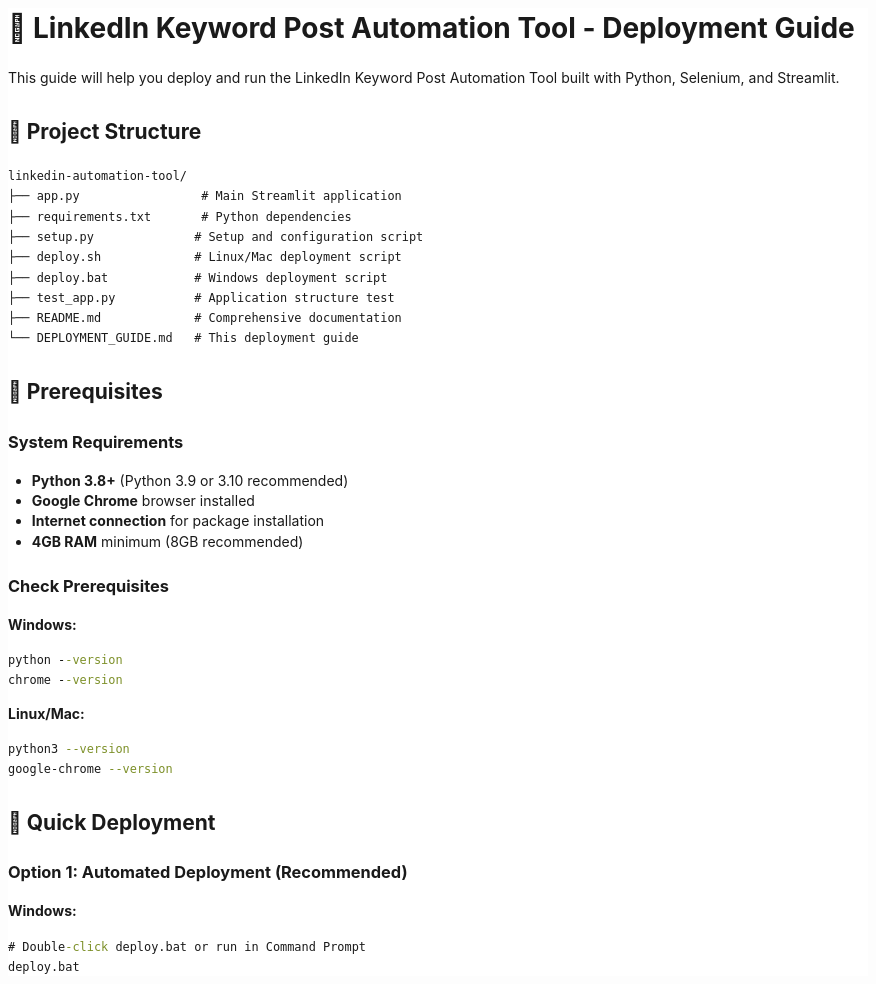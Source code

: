 # 🚀 LinkedIn Keyword Post Automation Tool - Deployment Guide

This guide will help you deploy and run the LinkedIn Keyword Post Automation Tool built with Python, Selenium, and Streamlit.

## 📁 Project Structure

```
linkedin-automation-tool/
├── app.py                 # Main Streamlit application
├── requirements.txt       # Python dependencies
├── setup.py              # Setup and configuration script
├── deploy.sh             # Linux/Mac deployment script
├── deploy.bat            # Windows deployment script
├── test_app.py           # Application structure test
├── README.md             # Comprehensive documentation
└── DEPLOYMENT_GUIDE.md   # This deployment guide
```

## 🔧 Prerequisites

### System Requirements
- **Python 3.8+** (Python 3.9 or 3.10 recommended)
- **Google Chrome** browser installed
- **Internet connection** for package installation
- **4GB RAM** minimum (8GB recommended)

### Check Prerequisites

**Windows:**
```cmd
python --version
chrome --version
```

**Linux/Mac:**
```bash
python3 --version
google-chrome --version
```

## 🚀 Quick Deployment

### Option 1: Automated Deployment (Recommended)

**Windows:**
```cmd
# Double-click deploy.bat or run in Command Prompt
deploy.bat
```
